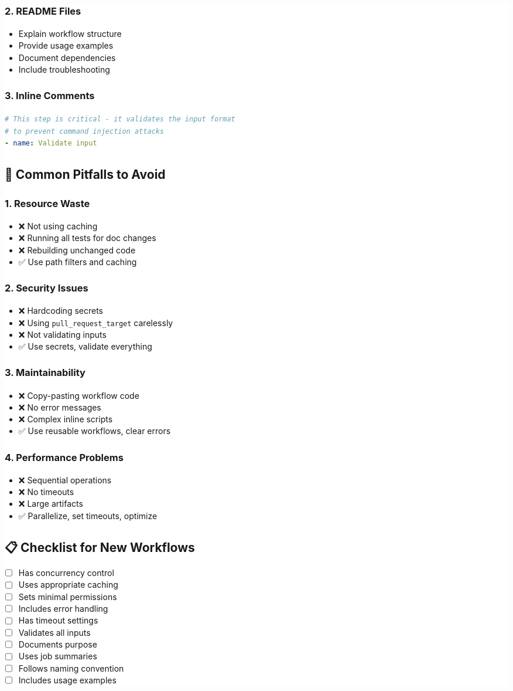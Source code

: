 ### 2. **README Files**
- Explain workflow structure
- Provide usage examples
- Document dependencies
- Include troubleshooting

### 3. **Inline Comments**
```yaml
# This step is critical - it validates the input format
# to prevent command injection attacks
- name: Validate input
```

## 🚨 Common Pitfalls to Avoid

### 1. **Resource Waste**
- ❌ Not using caching
- ❌ Running all tests for doc changes
- ❌ Rebuilding unchanged code
- ✅ Use path filters and caching

### 2. **Security Issues**
- ❌ Hardcoding secrets
- ❌ Using `pull_request_target` carelessly
- ❌ Not validating inputs
- ✅ Use secrets, validate everything

### 3. **Maintainability**
- ❌ Copy-pasting workflow code
- ❌ No error messages
- ❌ Complex inline scripts
- ✅ Use reusable workflows, clear errors

### 4. **Performance Problems**
- ❌ Sequential operations
- ❌ No timeouts
- ❌ Large artifacts
- ✅ Parallelize, set timeouts, optimize

## 📋 Checklist for New Workflows

- [ ] Has concurrency control
- [ ] Uses appropriate caching
- [ ] Sets minimal permissions
- [ ] Includes error handling
- [ ] Has timeout settings
- [ ] Validates all inputs
- [ ] Documents purpose
- [ ] Uses job summaries
- [ ] Follows naming convention
- [ ] Includes usage examples
